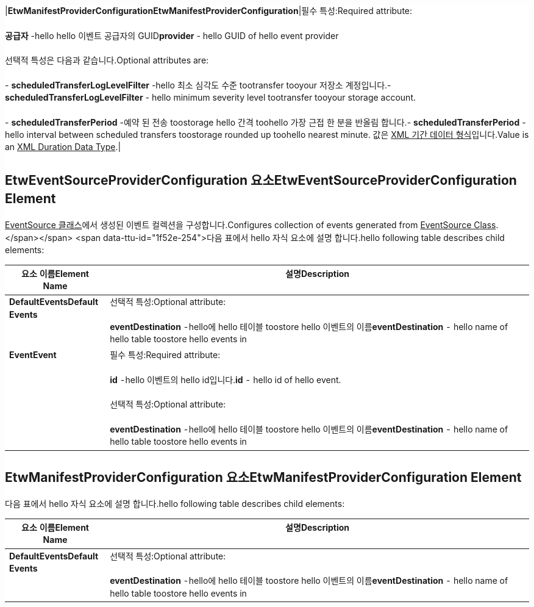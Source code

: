 |<span data-ttu-id="1f52e-245">**EtwManifestProviderConfiguration**</span><span class="sxs-lookup"><span data-stu-id="1f52e-245">**EtwManifestProviderConfiguration**</span></span>|<span data-ttu-id="1f52e-246">필수 특성:</span><span class="sxs-lookup"><span data-stu-id="1f52e-246">Required attribute:</span></span><br /><br /> <span data-ttu-id="1f52e-247">**공급자** -hello hello 이벤트 공급자의 GUID</span><span class="sxs-lookup"><span data-stu-id="1f52e-247">**provider** - hello GUID of hello event provider</span></span><br /><br /> <span data-ttu-id="1f52e-248">선택적 특성은 다음과 같습니다.</span><span class="sxs-lookup"><span data-stu-id="1f52e-248">Optional attributes are:</span></span><br /><br /> <span data-ttu-id="1f52e-249">- **scheduledTransferLogLevelFilter** -hello 최소 심각도 수준 tootransfer tooyour 저장소 계정입니다.</span><span class="sxs-lookup"><span data-stu-id="1f52e-249">- **scheduledTransferLogLevelFilter** - hello minimum severity level tootransfer tooyour storage account.</span></span><br /><br /> <span data-ttu-id="1f52e-250">-                     **scheduledTransferPeriod** -예약 된 전송 toostorage hello 간격 toohello 가장 근접 한 분을 반올림 합니다.</span><span class="sxs-lookup"><span data-stu-id="1f52e-250">-                     **scheduledTransferPeriod** - hello interval between scheduled transfers toostorage rounded up toohello nearest minute.</span></span> <span data-ttu-id="1f52e-251">값은 [XML 기간 데이터 형식](http://www.w3schools.com/schema/schema_dtypes_date.asp)입니다.</span><span class="sxs-lookup"><span data-stu-id="1f52e-251">Value is an [XML Duration Data Type](http://www.w3schools.com/schema/schema_dtypes_date.asp).</span></span>|  

## <a name="etweventsourceproviderconfiguration-element"></a><span data-ttu-id="1f52e-252">EtwEventSourceProviderConfiguration 요소</span><span class="sxs-lookup"><span data-stu-id="1f52e-252">EtwEventSourceProviderConfiguration Element</span></span>  
 <span data-ttu-id="1f52e-253">[EventSource 클래스](http://msdn.microsoft.com/library/system.diagnostics.tracing.eventsource\(v=vs.110\).aspx)에서 생성된 이벤트 컬렉션을 구성합니다.</span><span class="sxs-lookup"><span data-stu-id="1f52e-253">Configures collection of events generated from [EventSource Class](http://msdn.microsoft.com/library/system.diagnostics.tracing.eventsource\(v=vs.110\).aspx).</span></span> <span data-ttu-id="1f52e-254">다음 표에서 hello 자식 요소에 설명 합니다.</span><span class="sxs-lookup"><span data-stu-id="1f52e-254">hello following table describes child elements:</span></span>  

|<span data-ttu-id="1f52e-255">요소 이름</span><span class="sxs-lookup"><span data-stu-id="1f52e-255">Element Name</span></span>|<span data-ttu-id="1f52e-256">설명</span><span class="sxs-lookup"><span data-stu-id="1f52e-256">Description</span></span>|  
|------------------|-----------------|  
|<span data-ttu-id="1f52e-257">**DefaultEvents**</span><span class="sxs-lookup"><span data-stu-id="1f52e-257">**DefaultEvents**</span></span>|<span data-ttu-id="1f52e-258">선택적 특성:</span><span class="sxs-lookup"><span data-stu-id="1f52e-258">Optional attribute:</span></span><br /><br /> <span data-ttu-id="1f52e-259">**eventDestination** -hello에 hello 테이블 toostore hello 이벤트의 이름</span><span class="sxs-lookup"><span data-stu-id="1f52e-259">**eventDestination** - hello name of hello table toostore hello events in</span></span>|  
|<span data-ttu-id="1f52e-260">**Event**</span><span class="sxs-lookup"><span data-stu-id="1f52e-260">**Event**</span></span>|<span data-ttu-id="1f52e-261">필수 특성:</span><span class="sxs-lookup"><span data-stu-id="1f52e-261">Required attribute:</span></span><br /><br /> <span data-ttu-id="1f52e-262">**id** -hello 이벤트의 hello id입니다.</span><span class="sxs-lookup"><span data-stu-id="1f52e-262">**id** - hello id of hello event.</span></span><br /><br /> <span data-ttu-id="1f52e-263">선택적 특성:</span><span class="sxs-lookup"><span data-stu-id="1f52e-263">Optional attribute:</span></span><br /><br /> <span data-ttu-id="1f52e-264">**eventDestination** -hello에 hello 테이블 toostore hello 이벤트의 이름</span><span class="sxs-lookup"><span data-stu-id="1f52e-264">**eventDestination** - hello name of hello table toostore hello events in</span></span>|  

## <a name="etwmanifestproviderconfiguration-element"></a><span data-ttu-id="1f52e-265">EtwManifestProviderConfiguration 요소</span><span class="sxs-lookup"><span data-stu-id="1f52e-265">EtwManifestProviderConfiguration Element</span></span>  
 <span data-ttu-id="1f52e-266">다음 표에서 hello 자식 요소에 설명 합니다.</span><span class="sxs-lookup"><span data-stu-id="1f52e-266">hello following table describes child elements:</span></span>  

|<span data-ttu-id="1f52e-267">요소 이름</span><span class="sxs-lookup"><span data-stu-id="1f52e-267">Element Name</span></span>|<span data-ttu-id="1f52e-268">설명</span><span class="sxs-lookup"><span data-stu-id="1f52e-268">Description</span></span>|  
|------------------|-----------------|  
|<span data-ttu-id="1f52e-269">**DefaultEvents**</span><span class="sxs-lookup"><span data-stu-id="1f52e-269">**DefaultEvents**</span></span>|<span data-ttu-id="1f52e-270">선택적 특성:</span><span class="sxs-lookup"><span data-stu-id="1f52e-270">Optional attribute:</span></span><br /><br /> <span data-ttu-id="1f52e-271">**eventDestination** -hello에 hello 테이블 toostore hello 이벤트의 이름</span><span class="sxs-lookup"><span data-stu-id="1f52e-271">**eventDestination** - hello name of hello table toostore hello events in</span></span>|  